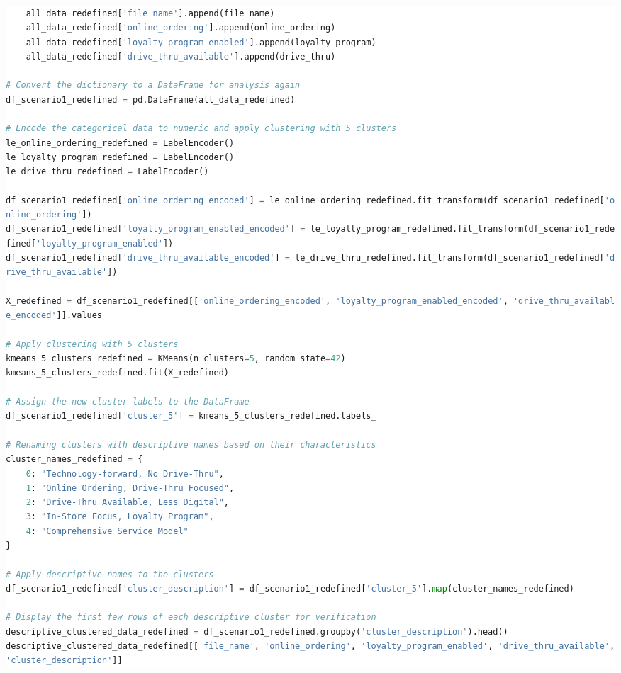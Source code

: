```python
    all_data_redefined['file_name'].append(file_name)
    all_data_redefined['online_ordering'].append(online_ordering)
    all_data_redefined['loyalty_program_enabled'].append(loyalty_program)
    all_data_redefined['drive_thru_available'].append(drive_thru)

# Convert the dictionary to a DataFrame for analysis again
df_scenario1_redefined = pd.DataFrame(all_data_redefined)

# Encode the categorical data to numeric and apply clustering with 5 clusters
le_online_ordering_redefined = LabelEncoder()
le_loyalty_program_redefined = LabelEncoder()
le_drive_thru_redefined = LabelEncoder()

df_scenario1_redefined['online_ordering_encoded'] = le_online_ordering_redefined.fit_transform(df_scenario1_redefined['online_ordering'])
df_scenario1_redefined['loyalty_program_enabled_encoded'] = le_loyalty_program_redefined.fit_transform(df_scenario1_redefined['loyalty_program_enabled'])
df_scenario1_redefined['drive_thru_available_encoded'] = le_drive_thru_redefined.fit_transform(df_scenario1_redefined['drive_thru_available'])

X_redefined = df_scenario1_redefined[['online_ordering_encoded', 'loyalty_program_enabled_encoded', 'drive_thru_available_encoded']].values

# Apply clustering with 5 clusters
kmeans_5_clusters_redefined = KMeans(n_clusters=5, random_state=42)
kmeans_5_clusters_redefined.fit(X_redefined)

# Assign the new cluster labels to the DataFrame
df_scenario1_redefined['cluster_5'] = kmeans_5_clusters_redefined.labels_

# Renaming clusters with descriptive names based on their characteristics
cluster_names_redefined = {
    0: "Technology-forward, No Drive-Thru",
    1: "Online Ordering, Drive-Thru Focused",
    2: "Drive-Thru Available, Less Digital",
    3: "In-Store Focus, Loyalty Program",
    4: "Comprehensive Service Model"
}

# Apply descriptive names to the clusters
df_scenario1_redefined['cluster_description'] = df_scenario1_redefined['cluster_5'].map(cluster_names_redefined)

# Display the first few rows of each descriptive cluster for verification
descriptive_clustered_data_redefined = df_scenario1_redefined.groupby('cluster_description').head()
descriptive_clustered_data_redefined[['file_name', 'online_ordering', 'loyalty_program_enabled', 'drive_thru_available', 'cluster_description']]
```
